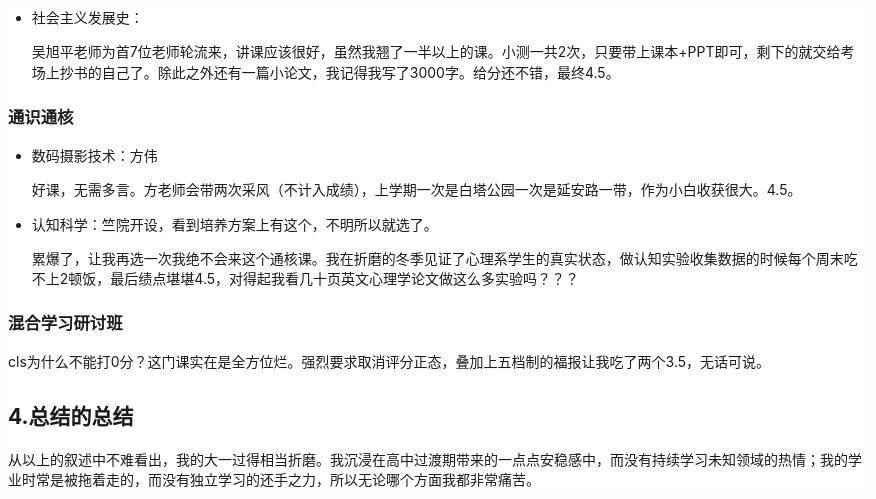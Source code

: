 * 社会主义发展史：

  吴旭平老师为首7位老师轮流来，讲课应该很好，虽然我翘了一半以上的课。小测一共2次，只要带上课本+PPT即可，剩下的就交给考场上抄书的自己了。除此之外还有一篇小论文，我记得我写了3000字。给分还不错，最终4.5。

### 通识通核

* 数码摄影技术：方伟

  好课，无需多言。方老师会带两次采风（不计入成绩），上学期一次是白塔公园一次是延安路一带，作为小白收获很大。4.5。

* 认知科学：竺院开设，看到培养方案上有这个，不明所以就选了。

  累爆了，让我再选一次我绝不会来这个通核课。我在折磨的冬季见证了心理系学生的真实状态，做认知实验收集数据的时候每个周末吃不上2顿饭，最后绩点堪堪4.5，对得起我看几十页英文心理学论文做这么多实验吗？？？

### 混合学习研讨班

cls为什么不能打0分？这门课实在是全方位烂。强烈要求取消评分正态，叠加上五档制的福报让我吃了两个3.5，无话可说。

## 4.总结的总结

从以上的叙述中不难看出，我的大一过得相当折磨。我沉浸在高中过渡期带来的一点点安稳感中，而没有持续学习未知领域的热情；我的学业时常是被拖着走的，而没有独立学习的还手之力，所以无论哪个方面我都非常痛苦。



